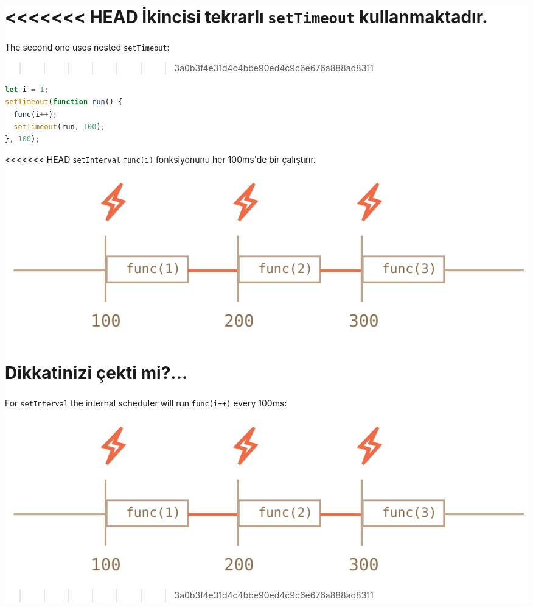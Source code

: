 <<<<<<< HEAD
İkincisi tekrarlı `setTimeout` kullanmaktadır.
=======
The second one uses nested `setTimeout`:
>>>>>>> 3a0b3f4e31d4c4bbe90ed4c9c6e676a888ad8311

```js
let i = 1;
setTimeout(function run() {
  func(i++);
  setTimeout(run, 100);
}, 100);
```

<<<<<<< HEAD
`setInterval` `func(i)` fonksiyonunu her 100ms'de bir çalıştırır.

![](setinterval-interval.svg)

Dikkatinizi çekti mi?...
=======
For `setInterval` the internal scheduler will run `func(i++)` every 100ms:

![](setinterval-interval.svg)
>>>>>>> 3a0b3f4e31d4c4bbe90ed4c9c6e676a888ad8311

